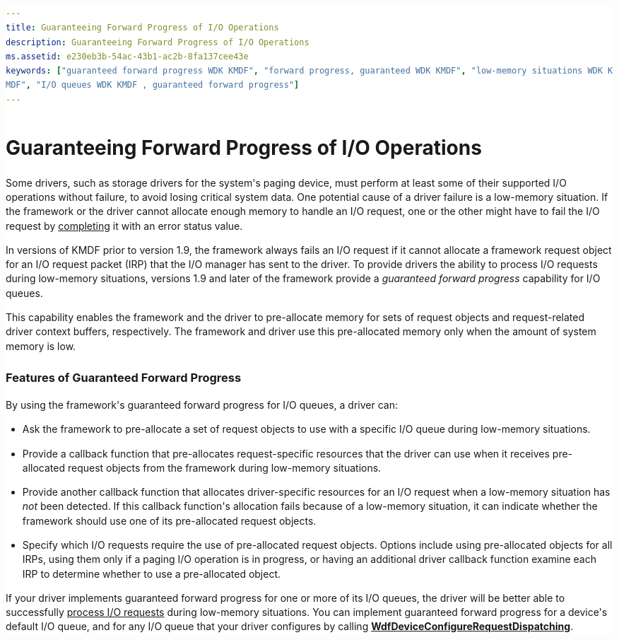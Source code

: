 ```yaml
---
title: Guaranteeing Forward Progress of I/O Operations
description: Guaranteeing Forward Progress of I/O Operations
ms.assetid: e230eb3b-54ac-43b1-ac2b-8fa137cee43e
keywords: ["guaranteed forward progress WDK KMDF", "forward progress, guaranteed WDK KMDF", "low-memory situations WDK KMDF", "I/O queues WDK KMDF , guaranteed forward progress"]
---
```


# Guaranteeing Forward Progress of I/O Operations


Some drivers, such as storage drivers for the system's paging device, must perform at least some of their supported I/O operations without failure, to avoid losing critical system data. One potential cause of a driver failure is a low-memory situation. If the framework or the driver cannot allocate enough memory to handle an I/O request, one or the other might have to fail the I/O request by [completing](completing-i-o-requests.md) it with an error status value.

In versions of KMDF prior to version 1.9, the framework always fails an I/O request if it cannot allocate a framework request object for an I/O request packet (IRP) that the I/O manager has sent to the driver. To provide drivers the ability to process I/O requests during low-memory situations, versions 1.9 and later of the framework provide a *guaranteed forward progress* capability for I/O queues.

This capability enables the framework and the driver to pre-allocate memory for sets of request objects and request-related driver context buffers, respectively. The framework and driver use this pre-allocated memory only when the amount of system memory is low.

### Features of Guaranteed Forward Progress

By using the framework's guaranteed forward progress for I/O queues, a driver can:

-   Ask the framework to pre-allocate a set of request objects to use with a specific I/O queue during low-memory situations.

-   Provide a callback function that pre-allocates request-specific resources that the driver can use when it receives pre-allocated request objects from the framework during low-memory situations.

-   Provide another callback function that allocates driver-specific resources for an I/O request when a low-memory situation has *not* been detected. If this callback function's allocation fails because of a low-memory situation, it can indicate whether the framework should use one of its pre-allocated request objects.

-   Specify which I/O requests require the use of pre-allocated request objects. Options include using pre-allocated objects for all IRPs, using them only if a paging I/O operation is in progress, or having an additional driver callback function examine each IRP to determine whether to use a pre-allocated object.

If your driver implements guaranteed forward progress for one or more of its I/O queues, the driver will be better able to successfully [process I/O requests](processing-i-o-requests.md) during low-memory situations. You can implement guaranteed forward progress for a device's default I/O queue, and for any I/O queue that your driver configures by calling [**WdfDeviceConfigureRequestDispatching**](https://msdn.microsoft.com/library/windows/hardware/ff545920).
